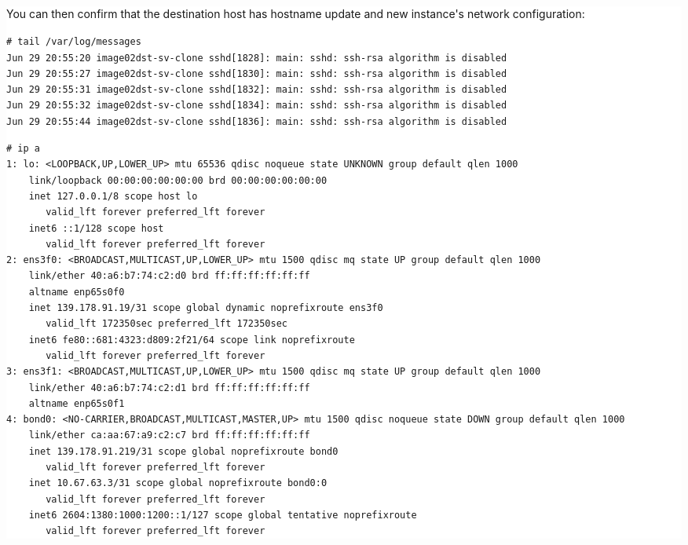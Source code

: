You can then confirm that the destination host has hostname update and new instance's network configuration:

```
# tail /var/log/messages
Jun 29 20:55:20 image02dst-sv-clone sshd[1828]: main: sshd: ssh-rsa algorithm is disabled
Jun 29 20:55:27 image02dst-sv-clone sshd[1830]: main: sshd: ssh-rsa algorithm is disabled
Jun 29 20:55:31 image02dst-sv-clone sshd[1832]: main: sshd: ssh-rsa algorithm is disabled
Jun 29 20:55:32 image02dst-sv-clone sshd[1834]: main: sshd: ssh-rsa algorithm is disabled
Jun 29 20:55:44 image02dst-sv-clone sshd[1836]: main: sshd: ssh-rsa algorithm is disabled
```

```
# ip a
1: lo: <LOOPBACK,UP,LOWER_UP> mtu 65536 qdisc noqueue state UNKNOWN group default qlen 1000
    link/loopback 00:00:00:00:00:00 brd 00:00:00:00:00:00
    inet 127.0.0.1/8 scope host lo
       valid_lft forever preferred_lft forever
    inet6 ::1/128 scope host
       valid_lft forever preferred_lft forever
2: ens3f0: <BROADCAST,MULTICAST,UP,LOWER_UP> mtu 1500 qdisc mq state UP group default qlen 1000
    link/ether 40:a6:b7:74:c2:d0 brd ff:ff:ff:ff:ff:ff
    altname enp65s0f0
    inet 139.178.91.19/31 scope global dynamic noprefixroute ens3f0
       valid_lft 172350sec preferred_lft 172350sec
    inet6 fe80::681:4323:d809:2f21/64 scope link noprefixroute
       valid_lft forever preferred_lft forever
3: ens3f1: <BROADCAST,MULTICAST,UP,LOWER_UP> mtu 1500 qdisc mq state UP group default qlen 1000
    link/ether 40:a6:b7:74:c2:d1 brd ff:ff:ff:ff:ff:ff
    altname enp65s0f1
4: bond0: <NO-CARRIER,BROADCAST,MULTICAST,MASTER,UP> mtu 1500 qdisc noqueue state DOWN group default qlen 1000
    link/ether ca:aa:67:a9:c2:c7 brd ff:ff:ff:ff:ff:ff
    inet 139.178.91.219/31 scope global noprefixroute bond0
       valid_lft forever preferred_lft forever
    inet 10.67.63.3/31 scope global noprefixroute bond0:0
       valid_lft forever preferred_lft forever
    inet6 2604:1380:1000:1200::1/127 scope global tentative noprefixroute
       valid_lft forever preferred_lft forever
```
